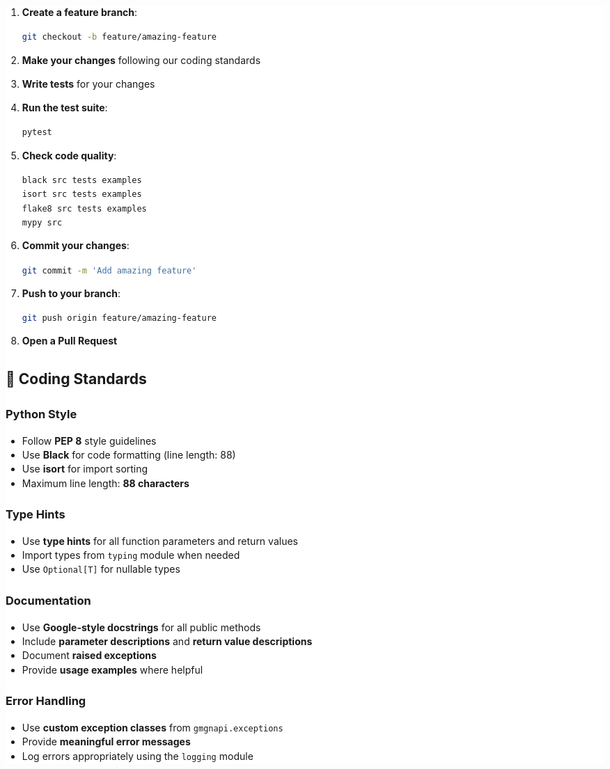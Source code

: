 1. **Create a feature branch**:
   ```bash
   git checkout -b feature/amazing-feature
   ```

2. **Make your changes** following our coding standards

3. **Write tests** for your changes

4. **Run the test suite**:
   ```bash
   pytest
   ```

5. **Check code quality**:
   ```bash
   black src tests examples
   isort src tests examples
   flake8 src tests examples
   mypy src
   ```

6. **Commit your changes**:
   ```bash
   git commit -m 'Add amazing feature'
   ```

7. **Push to your branch**:
   ```bash
   git push origin feature/amazing-feature
   ```

8. **Open a Pull Request**

## 📝 Coding Standards

### Python Style
- Follow **PEP 8** style guidelines
- Use **Black** for code formatting (line length: 88)
- Use **isort** for import sorting
- Maximum line length: **88 characters**

### Type Hints
- Use **type hints** for all function parameters and return values
- Import types from `typing` module when needed
- Use `Optional[T]` for nullable types

### Documentation
- Use **Google-style docstrings** for all public methods
- Include **parameter descriptions** and **return value descriptions**
- Document **raised exceptions**
- Provide **usage examples** where helpful

### Error Handling
- Use **custom exception classes** from `gmgnapi.exceptions`
- Provide **meaningful error messages**
- Log errors appropriately using the `logging` module
